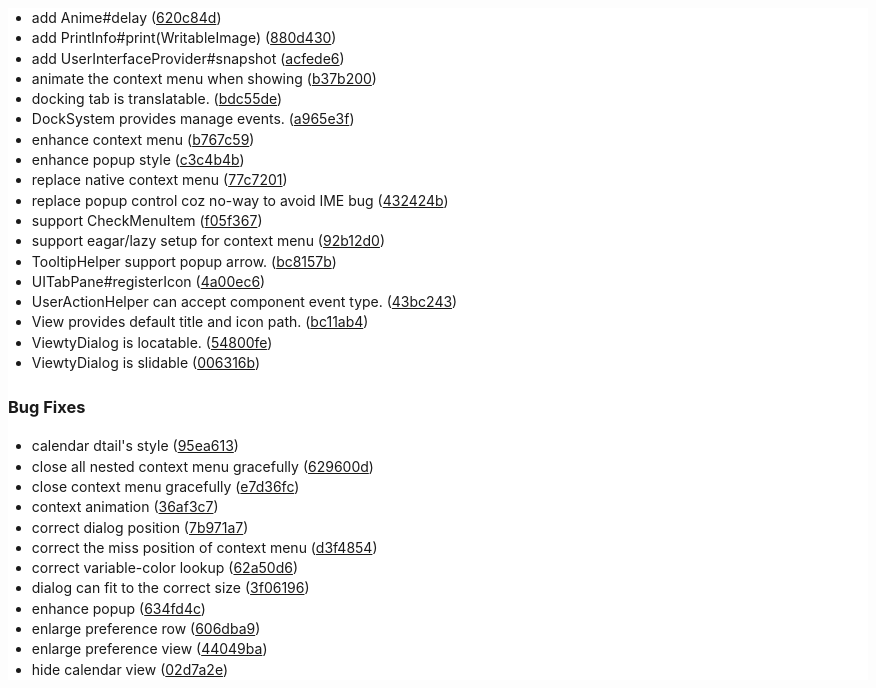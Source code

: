 * add Anime#delay ([620c84d](https://github.com/teletha/viewtify/commit/620c84d02fc120e75ca197edd4a9055d7180d183))
* add PrintInfo#print(WritableImage) ([880d430](https://github.com/teletha/viewtify/commit/880d430e8fb0401eee47dce224e48cec39ccf15e))
* add UserInterfaceProvider#snapshot ([acfede6](https://github.com/teletha/viewtify/commit/acfede6bbe11c3e1106d67b43e61b2469f73ecfd))
* animate the context menu when showing ([b37b200](https://github.com/teletha/viewtify/commit/b37b200911c98282f61c8c34086a683b5fa90b55))
* docking tab is translatable. ([bdc55de](https://github.com/teletha/viewtify/commit/bdc55de8109e620a5bc0726c1827072eb84c6b9a))
* DockSystem provides manage events. ([a965e3f](https://github.com/teletha/viewtify/commit/a965e3ffb9563c7964d381a8a85a97a1322d745b))
* enhance context menu ([b767c59](https://github.com/teletha/viewtify/commit/b767c599d7c429122aee8dbc343fc7f9a9590436))
* enhance popup style ([c3c4b4b](https://github.com/teletha/viewtify/commit/c3c4b4baac162b5790be221f5d45df0f8f2cf563))
* replace native context menu ([77c7201](https://github.com/teletha/viewtify/commit/77c72011b19233f4ebe211ef0b85eec27e4e6d07))
* replace popup control coz no-way to avoid IME bug ([432424b](https://github.com/teletha/viewtify/commit/432424b1feb91664e9a826139a9766de7c50bb8e))
* support CheckMenuItem ([f05f367](https://github.com/teletha/viewtify/commit/f05f36727f1d70907c8a6e4c1d38e0e38bea76c5))
* support eagar/lazy setup for context menu ([92b12d0](https://github.com/teletha/viewtify/commit/92b12d066ff34ee0717829daf4dc721af52a52b9))
* TooltipHelper support popup arrow. ([bc8157b](https://github.com/teletha/viewtify/commit/bc8157b6add8ed3bed770a3d96265213cc934026))
* UITabPane#registerIcon ([4a00ec6](https://github.com/teletha/viewtify/commit/4a00ec6b69881c1cacf9b33f4e174af5b9eb0390))
* UserActionHelper can accept component event type. ([43bc243](https://github.com/teletha/viewtify/commit/43bc243d082c608f8e67bb77bcd88c30919f83f4))
* View provides default title and icon path. ([bc11ab4](https://github.com/teletha/viewtify/commit/bc11ab409b79d9950dd83b05915a4d8573c24d73))
* ViewtyDialog is locatable. ([54800fe](https://github.com/teletha/viewtify/commit/54800fec126610ed374c6f243c17458e5ed12902))
* ViewtyDialog is slidable ([006316b](https://github.com/teletha/viewtify/commit/006316b2b8f32e3f51640c8b343bf01a83c75704))


### Bug Fixes

* calendar dtail's style ([95ea613](https://github.com/teletha/viewtify/commit/95ea613c09ef060e8f9f88ca36813ae370ebce55))
* close all nested context menu gracefully ([629600d](https://github.com/teletha/viewtify/commit/629600d3ded5a171a01302de7f292069b8fc8d2e))
* close context menu gracefully ([e7d36fc](https://github.com/teletha/viewtify/commit/e7d36fc3825ce08ca69f2b3defa24ff73596a358))
* context animation ([36af3c7](https://github.com/teletha/viewtify/commit/36af3c7cb64a5d26ce0ea347e95de11b1015ffb6))
* correct dialog position ([7b971a7](https://github.com/teletha/viewtify/commit/7b971a7849b32bf8ba461cdff9dcfb6261f9158a))
* correct the miss position of context menu ([d3f4854](https://github.com/teletha/viewtify/commit/d3f485407c6c775408a4d5d56d61f3ce50feb9e9))
* correct variable-color lookup ([62a50d6](https://github.com/teletha/viewtify/commit/62a50d6b944a2dbe4ff5112401d3dbafd45efe69))
* dialog can fit to the correct size ([3f06196](https://github.com/teletha/viewtify/commit/3f061969962bc777d5300d4fa02adde84f98f29f))
* enhance popup ([634fd4c](https://github.com/teletha/viewtify/commit/634fd4c6ee08f0e66008c2d16263e294bb2014b2))
* enlarge preference row ([606dba9](https://github.com/teletha/viewtify/commit/606dba95711ee21130f1cb0c4093be5f29821f6e))
* enlarge preference view ([44049ba](https://github.com/teletha/viewtify/commit/44049ba2e224dba490cc00d4b83d6d093b7c0d54))
* hide calendar view ([02d7a2e](https://github.com/teletha/viewtify/commit/02d7a2ebf89875adb6cb854e9722e59f29c6afae))